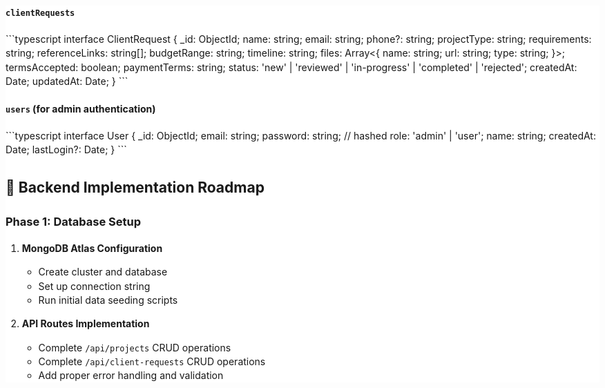 #### `clientRequests`
\`\`\`typescript
interface ClientRequest {
  _id: ObjectId;
  name: string;
  email: string;
  phone?: string;
  projectType: string;
  requirements: string;
  referenceLinks: string[];
  budgetRange: string;
  timeline: string;
  files: Array<{
    name: string;
    url: string;
    type: string;
  }>;
  termsAccepted: boolean;
  paymentTerms: string;
  status: 'new' | 'reviewed' | 'in-progress' | 'completed' | 'rejected';
  createdAt: Date;
  updatedAt: Date;
}
\`\`\`

#### `users` (for admin authentication)
\`\`\`typescript
interface User {
  _id: ObjectId;
  email: string;
  password: string; // hashed
  role: 'admin' | 'user';
  name: string;
  createdAt: Date;
  lastLogin?: Date;
}
\`\`\`

## 🔧 Backend Implementation Roadmap

### Phase 1: Database Setup
1. **MongoDB Atlas Configuration**
   - Create cluster and database
   - Set up connection string
   - Run initial data seeding scripts

2. **API Routes Implementation**
   - Complete `/api/projects` CRUD operations
   - Complete `/api/client-requests` CRUD operations
   - Add proper error handling and validation
